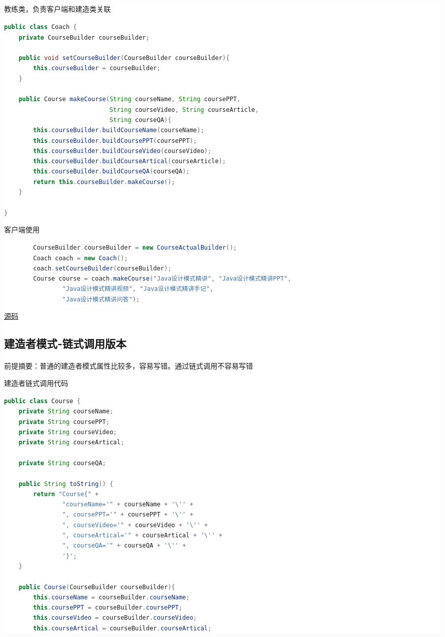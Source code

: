 教练类，负责客户端和建造类关联

```java
public class Coach {
    private CourseBuilder courseBuilder;

    public void setCourseBuilder(CourseBuilder courseBuilder){
        this.courseBuilder = courseBuilder;
    }

    public Course makeCourse(String courseName, String coursePPT,
                             String courseVideo, String courseArticle,
                             String courseQA){
        this.courseBuilder.buildCourseName(courseName);
        this.courseBuilder.buildCoursePPT(coursePPT);
        this.courseBuilder.buildCourseVideo(courseVideo);
        this.courseBuilder.buildCourseArtical(courseArticle);
        this.courseBuilder.buildCourseQA(courseQA);
        return this.courseBuilder.makeCourse();
    }

}
```

客户端使用

```java
        CourseBuilder courseBuilder = new CourseActualBuilder();
        Coach coach = new Coach();
        coach.setCourseBuilder(courseBuilder);
        Course course = coach.makeCourse("Java设计模式精讲", "Java设计模式精讲PPT",
                "Java设计模式精讲视频", "Java设计模式精讲手记",
                "Java设计模式精讲问答");
```

[源码](..\SourceCode\defign_pattern\src\main\java\com\geely\design\pattern\creational\builder)   

## 建造者模式-链式调用版本

前提摘要：普通的建造者模式属性比较多，容易写错。通过链式调用不容易写错

建造者链式调用代码

```java
public class Course {
    private String courseName;
    private String coursePPT;
    private String courseVideo;
    private String courseArtical;

    private String courseQA;

    public String toString() {
        return "Course{" +
                "courseName='" + courseName + '\'' +
                ", coursePPT='" + coursePPT + '\'' +
                ", courseVideo='" + courseVideo + '\'' +
                ", courseArtical='" + courseArtical + '\'' +
                ", courseQA='" + courseQA + '\'' +
                '}';
    }

    public Course(CourseBuilder courseBuilder){
        this.courseName = courseBuilder.courseName;
        this.coursePPT = courseBuilder.coursePPT;
        this.courseVideo = courseBuilder.courseVideo;
        this.courseArtical = courseBuilder.courseArtical;
```